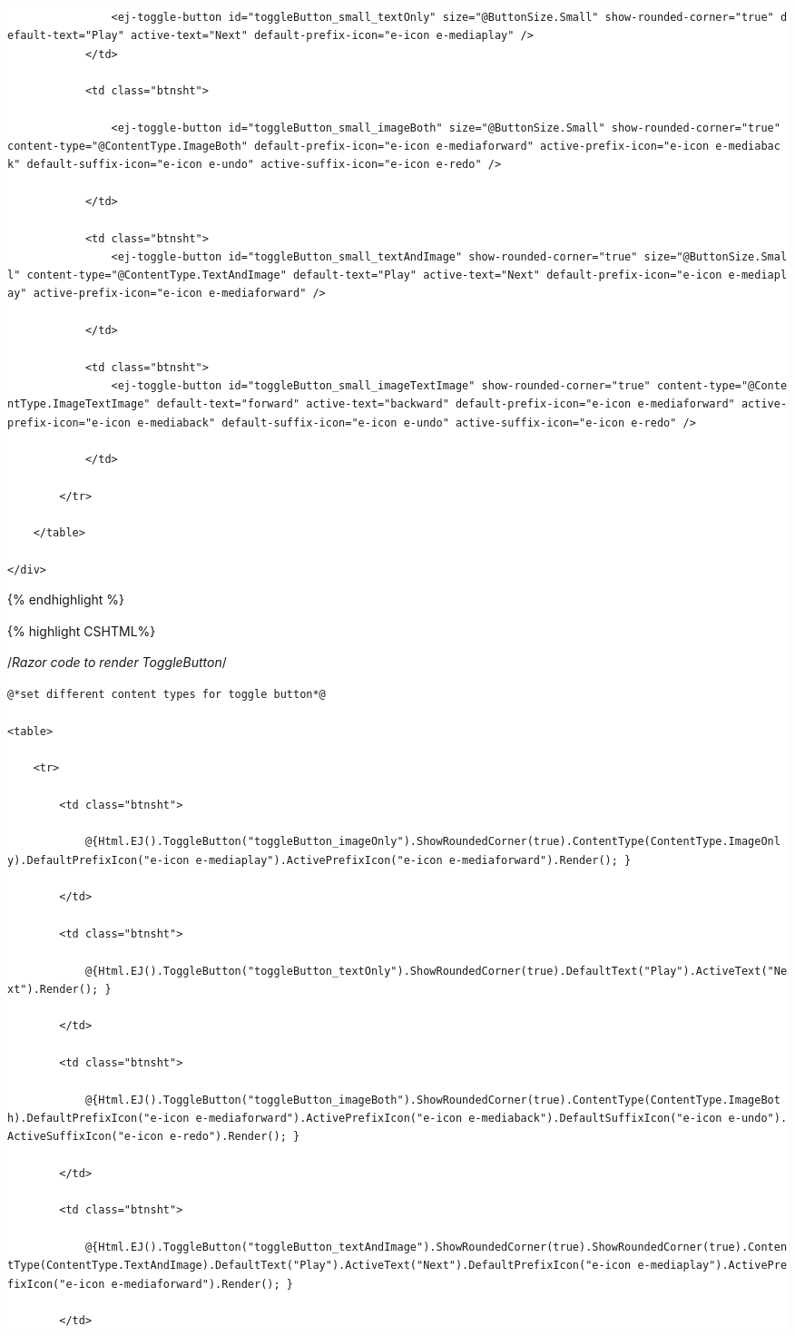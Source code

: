                     <ej-toggle-button id="toggleButton_small_textOnly" size="@ButtonSize.Small" show-rounded-corner="true" default-text="Play" active-text="Next" default-prefix-icon="e-icon e-mediaplay" />
                </td>

                <td class="btnsht">

                    <ej-toggle-button id="toggleButton_small_imageBoth" size="@ButtonSize.Small" show-rounded-corner="true" content-type="@ContentType.ImageBoth" default-prefix-icon="e-icon e-mediaforward" active-prefix-icon="e-icon e-mediaback" default-suffix-icon="e-icon e-undo" active-suffix-icon="e-icon e-redo" />

                </td>

                <td class="btnsht">
                    <ej-toggle-button id="toggleButton_small_textAndImage" show-rounded-corner="true" size="@ButtonSize.Small" content-type="@ContentType.TextAndImage" default-text="Play" active-text="Next" default-prefix-icon="e-icon e-mediaplay" active-prefix-icon="e-icon e-mediaforward" />

                </td>

                <td class="btnsht">
                    <ej-toggle-button id="toggleButton_small_imageTextImage" show-rounded-corner="true" content-type="@ContentType.ImageTextImage" default-text="forward" active-text="backward" default-prefix-icon="e-icon e-mediaforward" active-prefix-icon="e-icon e-mediaback" default-suffix-icon="e-icon e-undo" active-suffix-icon="e-icon e-redo" />

                </td>

            </tr>

        </table>

    </div>

{% endhighlight %}

{% highlight CSHTML%}

/*Razor code to render ToggleButton*/

<div class="normal">

    @*set different content types for toggle button*@

    <table>

        <tr>

            <td class="btnsht">

                @{Html.EJ().ToggleButton("toggleButton_imageOnly").ShowRoundedCorner(true).ContentType(ContentType.ImageOnly).DefaultPrefixIcon("e-icon e-mediaplay").ActivePrefixIcon("e-icon e-mediaforward").Render(); }

            </td>

            <td class="btnsht">

                @{Html.EJ().ToggleButton("toggleButton_textOnly").ShowRoundedCorner(true).DefaultText("Play").ActiveText("Next").Render(); }

            </td>

            <td class="btnsht">

                @{Html.EJ().ToggleButton("toggleButton_imageBoth").ShowRoundedCorner(true).ContentType(ContentType.ImageBoth).DefaultPrefixIcon("e-icon e-mediaforward").ActivePrefixIcon("e-icon e-mediaback").DefaultSuffixIcon("e-icon e-undo").ActiveSuffixIcon("e-icon e-redo").Render(); }

            </td>

            <td class="btnsht">

                @{Html.EJ().ToggleButton("toggleButton_textAndImage").ShowRoundedCorner(true).ShowRoundedCorner(true).ContentType(ContentType.TextAndImage).DefaultText("Play").ActiveText("Next").DefaultPrefixIcon("e-icon e-mediaplay").ActivePrefixIcon("e-icon e-mediaforward").Render(); }

            </td>